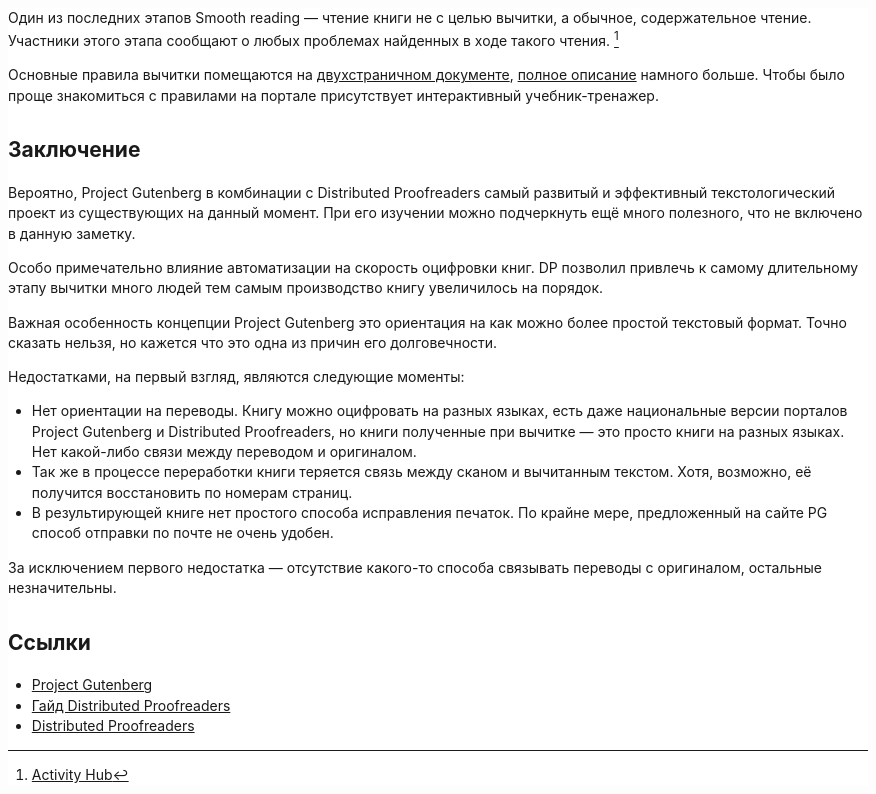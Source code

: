 Один из последних этапов Smooth reading — чтение книги не с целью вычитки, а обычное, содержательное чтение. Участники этого этапа сообщают о любых проблемах найденных в ходе такого чтения. [^26]

[^26]: [Activity Hub](https://www.pgdp.net/d/walkthrough/en/01_Hub.htm)

Основные правила вычитки помещаются на [двухстраничном документе](https://www.pgdp.net/c/faq/proofing_summary.pdf), [полное описание](https://www.pgdp.net/wiki/DP_Official_Documentation:Proofreading/Proofreading_Guidelines) намного больше. Чтобы было проще знакомиться с правилами на портале присутствует интерактивный учебник-тренажер.

## Заключение

Вероятно, Project Gutenberg в комбинации с Distributed Proofreaders самый развитый и эффективный текстологический проект из существующих на данный момент. При его изучении можно подчеркнуть ещё много полезного, что не включено в данную заметку.

Особо примечательно влияние автоматизации на скорость оцифровки книг. DP позволил привлечь к самому длительному этапу вычитки много людей тем самым производство книгу увеличилось на порядок.

Важная особенность концепции Project Gutenberg это ориентация на как можно более простой текстовый формат. Точно сказать нельзя, но кажется что это одна из причин его долговечности.

Недостатками, на первый взгляд, являются следующие моменты:

- Нет ориентации на переводы. Книгу можно оцифровать на разных языках, есть даже национальные версии порталов Project Gutenberg и Distributed Proofreaders, но книги полученные при вычитке — это просто книги на разных языках. Нет какой-либо связи между переводом и оригиналом.
- Так же в процессе переработки книги теряется связь между сканом и вычитанным текстом. Хотя, возможно, её получится восстановить по номерам страниц.
- В результирующей книге нет простого способа исправления печаток. По крайне мере, предложенный на сайте PG способ отправки по почте не очень удобен.

За исключением первого недостатка — отсутствие какого-то способа связывать переводы с оригиналом, остальные незначительны.

## Ссылки

- [Project Gutenberg](https://www.gutenberg.org/)
- [Гайд Distributed Proofreaders](https://www.pgdp.net/d/walkthrough/en/)
- [Distributed Proofreaders](https://www.pgdp.net/c/)


[^1]: [The History and Philosophy of Project Gutenberg, by Michael Hart](https://www.gutenberg.org/about/background/history_and_philosophy.html)
[^2]: [The Project Gutenberg Mission Statement, by Michael Hart](https://www.gutenberg.org/about/background/mission_statement.html)
[^3]: [Project Gutenberg (1971-2008) by Marie Lebert](https://www.gutenberg.org/ebooks/27045)
[^4]: [50 Years at Project Gutenberg](https://blog.pgdp.net/2021/07/04/50-years-at-project-gutenberg/)
[^5]: [Frequently Asked Questions about Project Gutenberg](https://www.gutenberg.org/help/faq.html)
[^6]: [How Project Gutenberg Does NOT Reflect Anyone's Personal Taste](http://hart.pglaf.org/personal.taste.txt)
[^7]: [Collection Development Policy](https://www.gutenberg.org/policy/collection_development.html)
[^8]: [Frequently Asked Questions about Project Gutenberg](https://www.gutenberg.org/help/faq.html)
[^9]: [Project Gutenberg Principle of Minimal Regulation/ Administration, by Michael Hart and Greg Newby](https://www.gutenberg.org/about/background/minimal_regulation.html)
[^10]: [Administrivia, by Michael Hart](https://www.gutenberg.org/about/background/administrivia.html)
[^11]: [50 Years at Project Gutenberg](https://blog.pgdp.net/2021/07/04/50-years-at-project-gutenberg/)
[^12]: [The Project Gutenberg Literary Archive Foundation](https://www.gutenberg.org/about/pglaf.html).
[^13]: [Why is Project Gutenberg so set on using plain text?](https://www.gutenberg.org/help/faq.html#why-is-project-gutenberg-so-set-on-using-plain-text)
[^14]: [File Formats Utilized by Project Gutenberg](https://www.gutenberg.org/help/file_formats.html)
[^16]: [Collection Development Policy](https://www.gutenberg.org/policy/collection_development.html)
[^17]: [The History and Philosophy of Project Gutenberg, by Michael Hart](https://www.gutenberg.org/about/background/history_and_philosophy.html)
[^18]: [The History and Philosophy of Project Gutenberg, by Michael Hart](https://www.gutenberg.org/about/background/history_and_philosophy.html)
[^19]: [Project Gutenberg (1971-2008) by Marie Lebert](https://www.gutenberg.org/ebooks/27045)
[^20]: [The History and Philosophy of Project Gutenberg, by Michael Hart](https://www.gutenberg.org/about/background/history_and_philosophy.html)
[^21]: [In Defense of Project Gutenberg: The Early 2007 Edition](http://hart.pglaf.org/defense.gut.307.txt)
[^22]: [Submitting Errata, Fixes and Bug Reports](https://www.gutenberg.org/help/errata.html)
[^24]: [Project Gutenberg (1971-2008) by Marie Lebert](https://www.gutenberg.org/ebooks/27045)
[^25]: [Access Requirements — P1, P2 and P3](https://www.pgdp.net/wiki/DP_Official_Documentation:Proofreading/Access_Requirements_--_P1,_P2_and_P3)